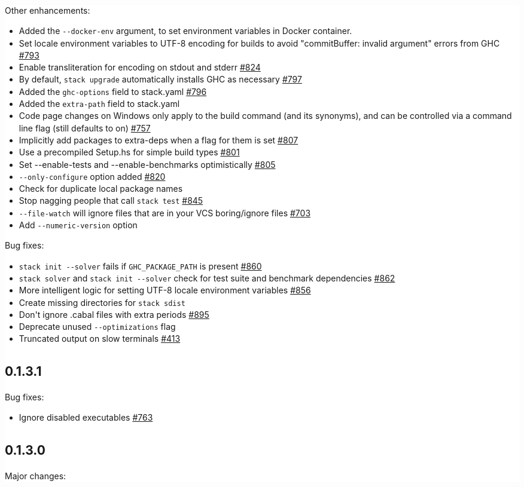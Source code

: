 Other enhancements:

* Added the `--docker-env` argument, to set environment variables in Docker container.
* Set locale environment variables to UTF-8 encoding for builds to avoid "commitBuffer: invalid argument" errors from GHC [#793](https://github.com/commercialhaskell/stack/issues/793)
* Enable transliteration for encoding on stdout and stderr [#824](https://github.com/commercialhaskell/stack/issues/824)
* By default, `stack upgrade` automatically installs GHC as necessary [#797](https://github.com/commercialhaskell/stack/issues/797)
* Added the `ghc-options` field to stack.yaml [#796](https://github.com/commercialhaskell/stack/issues/796)
* Added the `extra-path` field to stack.yaml
* Code page changes on Windows only apply to the build command (and its synonyms), and can be controlled via a command line flag (still defaults to on) [#757](https://github.com/commercialhaskell/stack/issues/757)
* Implicitly add packages to extra-deps when a flag for them is set [#807](https://github.com/commercialhaskell/stack/issues/807)
* Use a precompiled Setup.hs for simple build types [#801](https://github.com/commercialhaskell/stack/issues/801)
* Set --enable-tests and --enable-benchmarks optimistically [#805](https://github.com/commercialhaskell/stack/issues/805)
* `--only-configure` option added [#820](https://github.com/commercialhaskell/stack/issues/820)
* Check for duplicate local package names
* Stop nagging people that call `stack test` [#845](https://github.com/commercialhaskell/stack/issues/845)
* `--file-watch` will ignore files that are in your VCS boring/ignore files [#703](https://github.com/commercialhaskell/stack/issues/703)
* Add `--numeric-version` option

Bug fixes:

* `stack init --solver` fails if `GHC_PACKAGE_PATH` is present [#860](https://github.com/commercialhaskell/stack/issues/860)
* `stack solver` and `stack init --solver` check for test suite and benchmark dependencies [#862](https://github.com/commercialhaskell/stack/issues/862)
* More intelligent logic for setting UTF-8 locale environment variables [#856](https://github.com/commercialhaskell/stack/issues/856)
* Create missing directories for `stack sdist`
* Don't ignore .cabal files with extra periods [#895](https://github.com/commercialhaskell/stack/issues/895)
* Deprecate unused `--optimizations` flag
* Truncated output on slow terminals [#413](https://github.com/commercialhaskell/stack/issues/413)

## 0.1.3.1

Bug fixes:

* Ignore disabled executables [#763](https://github.com/commercialhaskell/stack/issues/763)

## 0.1.3.0

Major changes:
